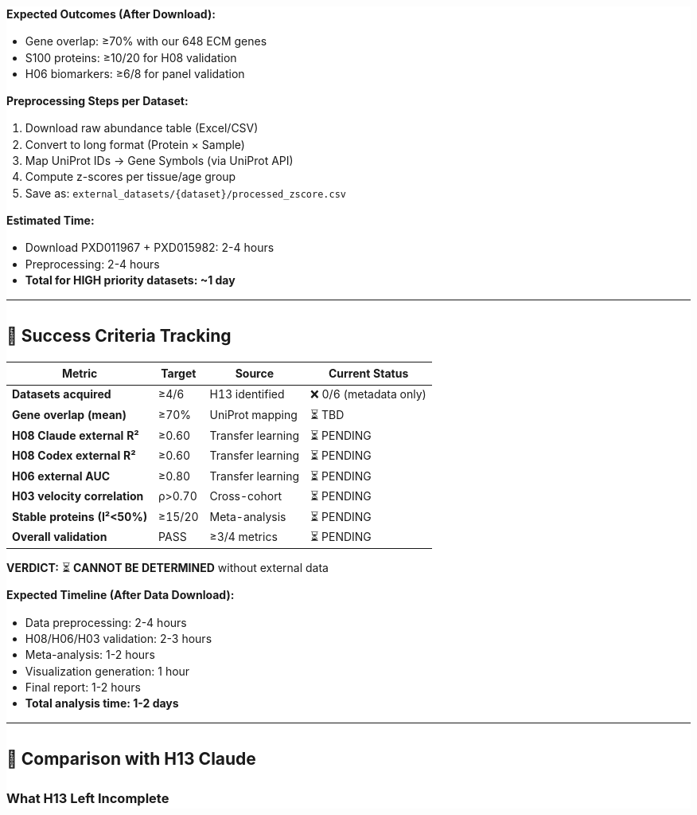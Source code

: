 **Expected Outcomes (After Download):**
- Gene overlap: ≥70% with our 648 ECM genes
- S100 proteins: ≥10/20 for H08 validation
- H06 biomarkers: ≥6/8 for panel validation

**Preprocessing Steps per Dataset:**
1. Download raw abundance table (Excel/CSV)
2. Convert to long format (Protein × Sample)
3. Map UniProt IDs → Gene Symbols (via UniProt API)
4. Compute z-scores per tissue/age group
5. Save as: `external_datasets/{dataset}/processed_zscore.csv`

**Estimated Time:**
- Download PXD011967 + PXD015982: 2-4 hours
- Preprocessing: 2-4 hours
- **Total for HIGH priority datasets: ~1 day**

---

## 🎯 Success Criteria Tracking

| Metric | Target | Source | Current Status |
|--------|--------|--------|----------------|
| **Datasets acquired** | ≥4/6 | H13 identified | ❌ 0/6 (metadata only) |
| **Gene overlap (mean)** | ≥70% | UniProt mapping | ⏳ TBD |
| **H08 Claude external R²** | ≥0.60 | Transfer learning | ⏳ PENDING |
| **H08 Codex external R²** | ≥0.60 | Transfer learning | ⏳ PENDING |
| **H06 external AUC** | ≥0.80 | Transfer learning | ⏳ PENDING |
| **H03 velocity correlation** | ρ>0.70 | Cross-cohort | ⏳ PENDING |
| **Stable proteins (I²<50%)** | ≥15/20 | Meta-analysis | ⏳ PENDING |
| **Overall validation** | PASS | ≥3/4 metrics | ⏳ PENDING |

**VERDICT:** ⏳ **CANNOT BE DETERMINED** without external data

**Expected Timeline (After Data Download):**
- Data preprocessing: 2-4 hours
- H08/H06/H03 validation: 2-3 hours
- Meta-analysis: 1-2 hours
- Visualization generation: 1 hour
- Final report: 1-2 hours
- **Total analysis time: 1-2 days**

---

## 🔄 Comparison with H13 Claude

### What H13 Left Incomplete
